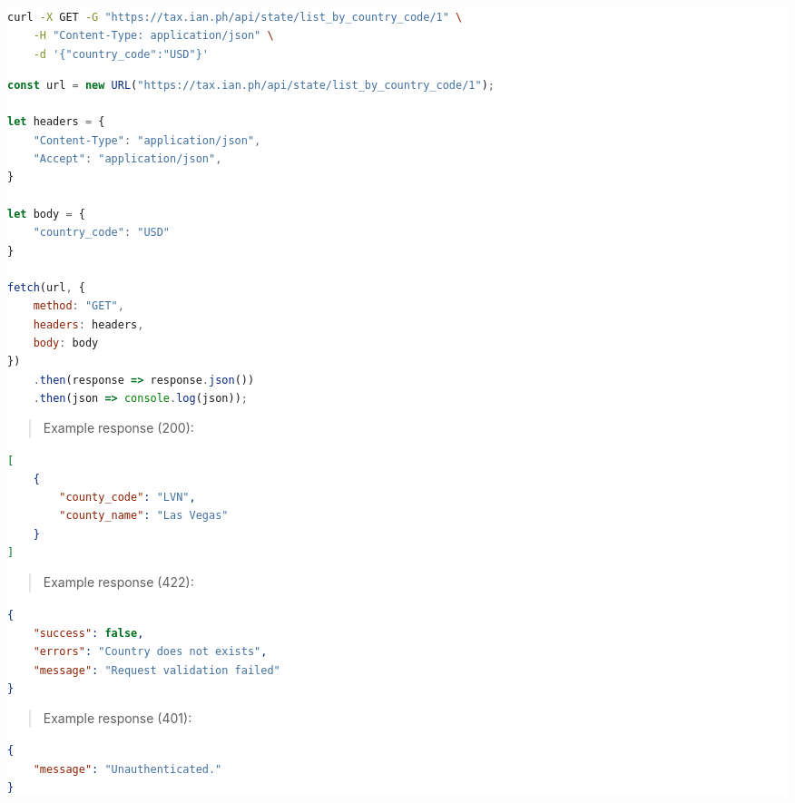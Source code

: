 ```bash
curl -X GET -G "https://tax.ian.ph/api/state/list_by_country_code/1" \
    -H "Content-Type: application/json" \
    -d '{"country_code":"USD"}'

```

```javascript
const url = new URL("https://tax.ian.ph/api/state/list_by_country_code/1");

let headers = {
    "Content-Type": "application/json",
    "Accept": "application/json",
}

let body = {
    "country_code": "USD"
}

fetch(url, {
    method: "GET",
    headers: headers,
    body: body
})
    .then(response => response.json())
    .then(json => console.log(json));
```


> Example response (200):

```json
[
    {
        "county_code": "LVN",
        "county_name": "Las Vegas"
    }
]
```
> Example response (422):

```json
{
    "success": false,
    "errors": "Country does not exists",
    "message": "Request validation failed"
}
```
> Example response (401):

```json
{
    "message": "Unauthenticated."
}
```
